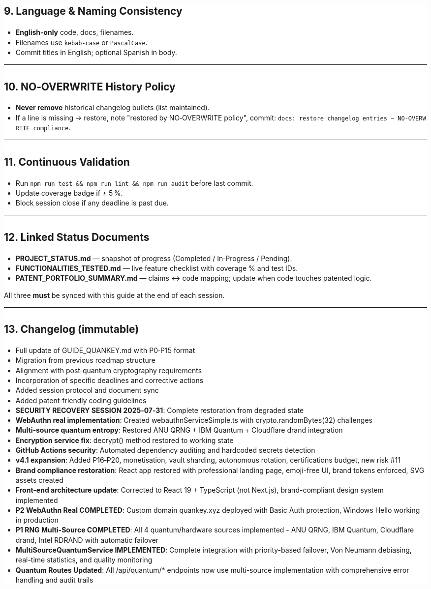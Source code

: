 
## 9. Language & Naming Consistency

* **English‑only** code, docs, filenames.
* Filenames use `kebab-case` or `PascalCase`.
* Commit titles in English; optional Spanish in body.

---

## 10. NO‑OVERWRITE History Policy

* **Never remove** historical changelog bullets (list maintained).
* If a line is missing → restore, note "restored by NO‑OVERWRITE policy", commit:
  `docs: restore changelog entries — NO‑OVERWRITE compliance`.

---

## 11. Continuous Validation

* Run `npm run test && npm run lint && npm run audit` before last commit.
* Update coverage badge if ± 5 %.
* Block session close if any deadline is past due.

---

## 12. Linked Status Documents

* **PROJECT\_STATUS.md** — snapshot of progress (Completed / In‑Progress / Pending).
* **FUNCTIONALITIES\_TESTED.md** — live feature checklist with coverage % and test IDs.
* **PATENT\_PORTFOLIO\_SUMMARY.md** — claims ↔ code mapping; update when code touches patented logic.

All three **must** be synced with this guide at the end of each session.

---

## 13. Changelog (immutable)

* Full update of GUIDE\_QUANKEY.md with P0‑P15 format
* Migration from previous roadmap structure
* Alignment with post‑quantum cryptography requirements
* Incorporation of specific deadlines and corrective actions
* Added session protocol and document sync
* Added patent‑friendly coding guidelines
* **SECURITY RECOVERY SESSION 2025‑07‑31**: Complete restoration from degraded state
* **WebAuthn real implementation**: Created webauthnServiceSimple.ts with crypto.randomBytes(32) challenges
* **Multi-source quantum entropy**: Restored ANU QRNG + IBM Quantum + Cloudflare drand integration
* **Encryption service fix**: decrypt() method restored to working state
* **GitHub Actions security**: Automated dependency auditing and hardcoded secrets detection
* **v4.1 expansion**: Added P16‑P20, monetisation, vault sharding, autonomous rotation, certifications budget, new risk #11
* **Brand compliance restoration**: React app restored with professional landing page, emoji-free UI, brand tokens enforced, SVG assets created
* **Front-end architecture update**: Corrected to React 19 + TypeScript (not Next.js), brand-compliant design system implemented
* **P2 WebAuthn Real COMPLETED**: Custom domain quankey.xyz deployed with Basic Auth protection, Windows Hello working in production
* **P1 RNG Multi-Source COMPLETED**: All 4 quantum/hardware sources implemented - ANU QRNG, IBM Quantum, Cloudflare drand, Intel RDRAND with automatic failover
* **MultiSourceQuantumService IMPLEMENTED**: Complete integration with priority-based failover, Von Neumann debiasing, real-time statistics, and quality monitoring
* **Quantum Routes Updated**: All /api/quantum/* endpoints now use multi-source implementation with comprehensive error handling and audit trails